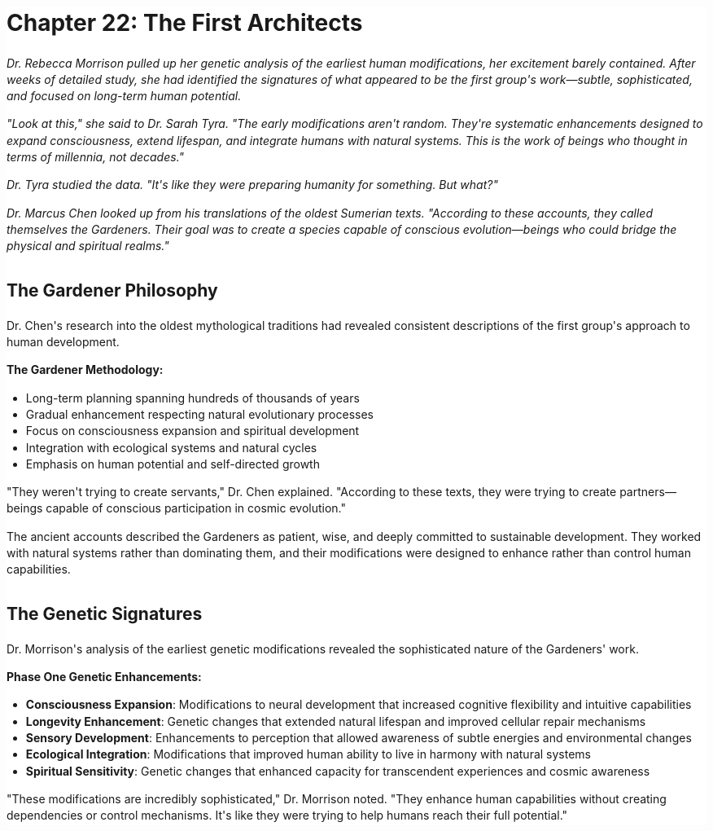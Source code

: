 # Chapter 22: The First Architects

*Dr. Rebecca Morrison pulled up her genetic analysis of the earliest human modifications, her excitement barely contained. After weeks of detailed study, she had identified the signatures of what appeared to be the first group's work—subtle, sophisticated, and focused on long-term human potential.*

*"Look at this," she said to Dr. Sarah Tyra. "The early modifications aren't random. They're systematic enhancements designed to expand consciousness, extend lifespan, and integrate humans with natural systems. This is the work of beings who thought in terms of millennia, not decades."*

*Dr. Tyra studied the data. "It's like they were preparing humanity for something. But what?"*

*Dr. Marcus Chen looked up from his translations of the oldest Sumerian texts. "According to these accounts, they called themselves the Gardeners. Their goal was to create a species capable of conscious evolution—beings who could bridge the physical and spiritual realms."*

## The Gardener Philosophy

Dr. Chen's research into the oldest mythological traditions had revealed consistent descriptions of the first group's approach to human development.

**The Gardener Methodology:**
- Long-term planning spanning hundreds of thousands of years
- Gradual enhancement respecting natural evolutionary processes
- Focus on consciousness expansion and spiritual development
- Integration with ecological systems and natural cycles
- Emphasis on human potential and self-directed growth

"They weren't trying to create servants," Dr. Chen explained. "According to these texts, they were trying to create partners—beings capable of conscious participation in cosmic evolution."

The ancient accounts described the Gardeners as patient, wise, and deeply committed to sustainable development. They worked with natural systems rather than dominating them, and their modifications were designed to enhance rather than control human capabilities.

## The Genetic Signatures

Dr. Morrison's analysis of the earliest genetic modifications revealed the sophisticated nature of the Gardeners' work.

**Phase One Genetic Enhancements:**
- **Consciousness Expansion**: Modifications to neural development that increased cognitive flexibility and intuitive capabilities
- **Longevity Enhancement**: Genetic changes that extended natural lifespan and improved cellular repair mechanisms
- **Sensory Development**: Enhancements to perception that allowed awareness of subtle energies and environmental changes
- **Ecological Integration**: Modifications that improved human ability to live in harmony with natural systems
- **Spiritual Sensitivity**: Genetic changes that enhanced capacity for transcendent experiences and cosmic awareness

"These modifications are incredibly sophisticated," Dr. Morrison noted. "They enhance human capabilities without creating dependencies or control mechanisms. It's like they were trying to help humans reach their full potential."
